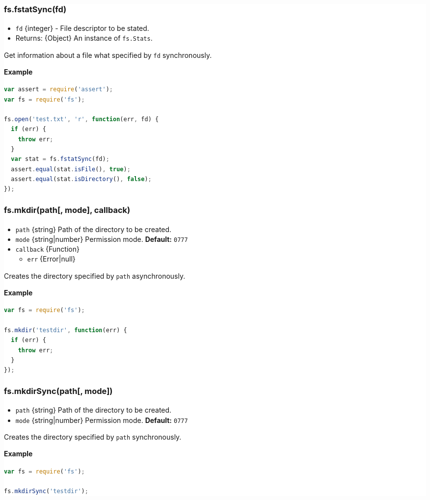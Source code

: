 ### fs.fstatSync(fd)
* `fd` {integer} - File descriptor to be stated.
* Returns: {Object} An instance of `fs.Stats`.

Get information about a file what specified by `fd` synchronously.

**Example**

```js
var assert = require('assert');
var fs = require('fs');

fs.open('test.txt', 'r', function(err, fd) {
  if (err) {
    throw err;
  }
  var stat = fs.fstatSync(fd);
  assert.equal(stat.isFile(), true);
  assert.equal(stat.isDirectory(), false);
});
```


### fs.mkdir(path[, mode], callback)
* `path` {string} Path of the directory to be created.
* `mode` {string|number} Permission mode. **Default:** `0777`
* `callback` {Function}
  * `err` {Error|null}

Creates the directory specified by `path` asynchronously.

**Example**

```js
var fs = require('fs');

fs.mkdir('testdir', function(err) {
  if (err) {
    throw err;
  }
});
```


### fs.mkdirSync(path[, mode])
* `path` {string} Path of the directory to be created.
* `mode` {string|number} Permission mode. **Default:** `0777`

Creates the directory specified by `path` synchronously.

**Example**

```js
var fs = require('fs');

fs.mkdirSync('testdir');
```
